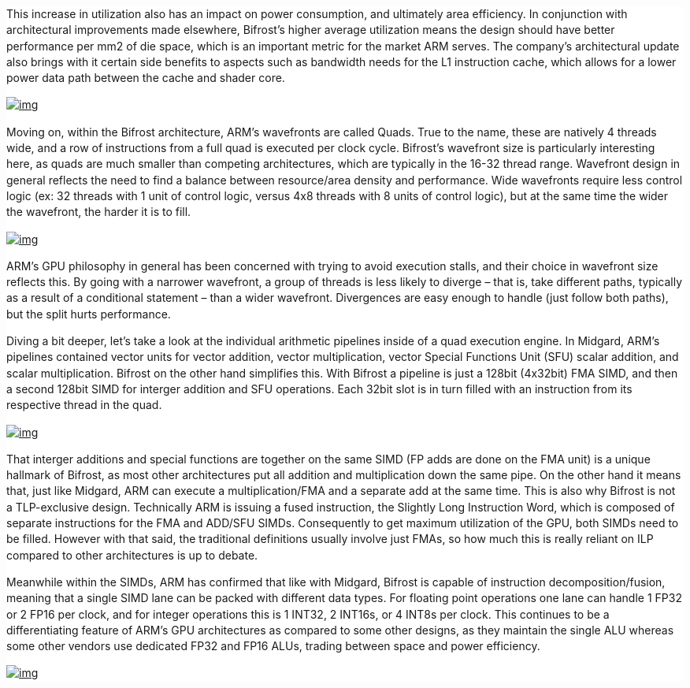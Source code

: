 This increase in utilization also has an impact on power consumption, and ultimately area efficiency. In conjunction with architectural improvements made elsewhere, Bifrost’s higher average utilization means the design should have better performance per mm2 of die space, which is an important metric for the market ARM serves. The company’s architectural update also brings with it certain side benefits to aspects such as bandwidth needs for the L1 instruction cache, which allows for a lower power data path between the cache and shader core.

[![img](https://images.anandtech.com/doci/10375/4.%20Tech%20Day%20Bifrost%20FINAL-17_575px.png)](https://images.anandtech.com/doci/10375/4.%20Tech%20Day%20Bifrost%20FINAL-17.png)

Moving on, within the Bifrost architecture, ARM’s wavefronts are called Quads. True to the name, these are natively 4 threads wide, and a row of instructions from a full quad is executed per clock cycle. Bifrost’s wavefront size is particularly interesting here, as quads are much smaller than competing architectures, which are typically in the 16-32 thread range. Wavefront design in general reflects the need to find a balance between resource/area density and performance. Wide wavefronts require less control logic (ex: 32 threads with 1 unit of control logic, versus 4x8 threads with 8 units of control logic), but at the same time the wider the wavefront, the harder it is to fill.

[![img](https://images.anandtech.com/doci/10375/4.%20Tech%20Day%20Bifrost%20FINAL-18_575px.png)](https://images.anandtech.com/doci/10375/4.%20Tech%20Day%20Bifrost%20FINAL-18.png)

ARM’s GPU philosophy in general has been concerned with trying to avoid execution stalls, and their choice in wavefront size reflects this. By going with a narrower wavefront, a group of threads is less likely to diverge – that is, take different paths, typically as a result of a conditional statement – than a wider wavefront. Divergences are easy enough to handle (just follow both paths), but the split hurts performance.

Diving a bit deeper, let’s take a look at the individual arithmetic pipelines inside of a quad execution engine. In Midgard, ARM’s pipelines contained vector units for vector addition, vector multiplication, vector Special Functions Unit (SFU) scalar addition, and scalar multiplication. Bifrost on the other hand simplifies this. With Bifrost a pipeline is just a 128bit (4x32bit) FMA SIMD, and then a second 128bit SIMD for interger addition and SFU operations. Each 32bit slot is in turn filled with an instruction from its respective thread in the quad.

[![img](https://images.anandtech.com/doci/10375/4.%20Tech%20Day%20Bifrost%20FINAL-34_575px.png)](https://images.anandtech.com/doci/10375/4.%20Tech%20Day%20Bifrost%20FINAL-34.png)

That interger additions and special functions are together on the same SIMD (FP adds are done on the FMA unit) is a unique hallmark of Bifrost, as most other architectures put all addition and multiplication down the same pipe. On the other hand it means that, just like Midgard, ARM can execute a multiplication/FMA and a separate add at the same time. This is also why Bifrost is not a TLP-exclusive design. Technically ARM is issuing a fused instruction, the Slightly Long Instruction Word, which is composed of separate instructions for the FMA and ADD/SFU SIMDs. Consequently to get maximum utilization of the GPU, both SIMDs need to be filled. However with that said, the traditional definitions usually involve just FMAs, so how much this is really reliant on ILP compared to other architectures is up to debate.

Meanwhile within the SIMDs, ARM has confirmed that like with Midgard, Bifrost is capable of instruction decomposition/fusion, meaning that a single SIMD lane can be packed with different data types. For floating point operations one lane can handle 1 FP32 or 2 FP16 per clock, and for integer operations this is 1 INT32, 2 INT16s, or 4 INT8s per clock. This continues to be a differentiating feature of ARM’s GPU architectures as compared to some other designs, as they maintain the single ALU whereas some other vendors use dedicated FP32 and FP16 ALUs, trading between space and power efficiency.

[![img](https://images.anandtech.com/doci/10375/4.%20Tech%20Day%20Bifrost%20FINAL-36_575px.png)](https://images.anandtech.com/doci/10375/4.%20Tech%20Day%20Bifrost%20FINAL-36.png)
